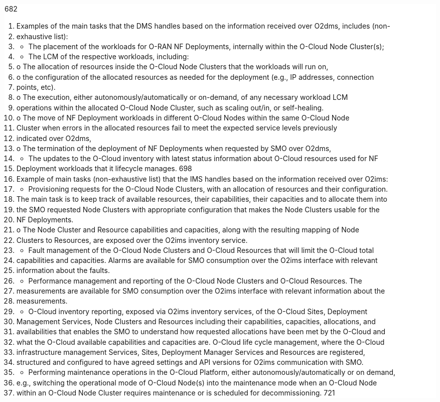682

1. Examples of the main tasks that the DMS handles based on the information received over O2dms, includes (non-
2. exhaustive list):
3. - The placement of the workloads for O-RAN NF Deployments, internally within the O-Cloud Node Cluster(s);
4. - The LCM of the respective workloads, including:
5. o The allocation of resources inside the O-Cloud Node Clusters that the workloads will run on,
6. o the configuration of the allocated resources as needed for the deployment (e.g., IP addresses, connection
7. points, etc).
8. o The execution, either autonomously/automatically or on-demand, of any necessary workload LCM
9. operations within the allocated O-Cloud Node Cluster, such as scaling out/in, or self-healing.
10. o The move of NF Deployment workloads in different O-Cloud Nodes within the same O-Cloud Node
11. Cluster when errors in the allocated resources fail to meet the expected service levels previously
12. indicated over O2dms,
13. o The termination of the deployment of NF Deployments when requested by SMO over O2dms,
14. - The updates to the O-Cloud inventory with latest status information about O-Cloud resources used for NF
15. Deployment workloads that it lifecycle manages. 698
16. Example of main tasks (non-exhaustive list) that the IMS handles based on the information received over O2ims:
17. - Provisioning requests for the O-Cloud Node Clusters, with an allocation of resources and their configuration.
18. The main task is to keep track of available resources, their capabilities, their capacities and to allocate them into
19. the SMO requested Node Clusters with appropriate configuration that makes the Node Clusters usable for the
20. NF Deployments.
21. o The Node Cluster and Resource capabilities and capacities, along with the resulting mapping of Node
22. Clusters to Resources, are exposed over the O2ims inventory service.
23. - Fault management of the O-Cloud Node Clusters and O-Cloud Resources that will limit the O-Cloud total
24. capabilities and capacities. Alarms are available for SMO consumption over the O2ims interface with relevant
25. information about the faults.
26. - Performance management and reporting of the O-Cloud Node Clusters and O-Cloud Resources. The
27. measurements are available for SMO consumption over the O2ims interface with relevant information about the
28. measurements.
29. - O-Cloud inventory reporting, exposed via O2ims inventory services, of the O-Cloud Sites, Deployment
30. Management Services, Node Clusters and Resources including their capabilities, capacities, allocations, and
31. availabilities that enables the SMO to understand how requested allocations have been met by the O-Cloud and
32. what the O-Cloud available capabilities and capacities are. O-Cloud life cycle management, where the O-Cloud
33. infrastructure management Services, Sites, Deployment Manager Services and Resources are registered,
34. structured and configured to have agreed settings and API versions for O2ims communication with SMO.
35. - Performing maintenance operations in the O-Cloud Platform, either autonomously/automatically or on demand,
36. e.g., switching the operational mode of O-Cloud Node(s) into the maintenance mode when an O-Cloud Node
37. within an O-Cloud Node Cluster requires maintenance or is scheduled for decommissioning. 721

